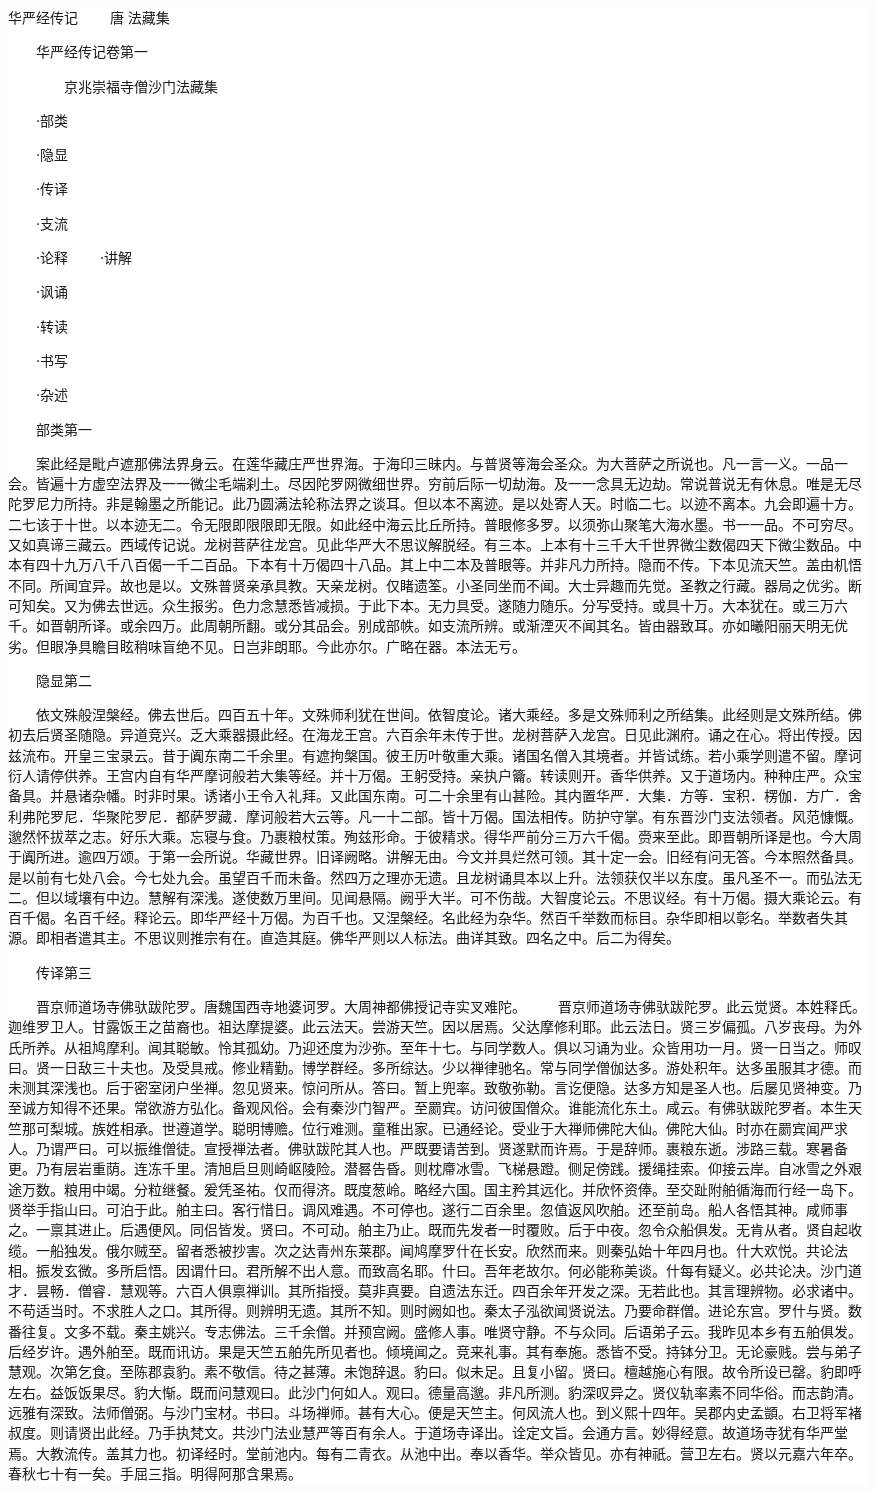   华严经传记
　　唐 法藏集




　　华严经传记卷第一

　　　　京兆崇福寺僧沙门法藏集

　　·部类

　　·隐显

　　·传译

　　·支流

　　·论释
　　·讲解

　　·讽诵

　　·转读

　　·书写

　　·杂述



　　部类第一

　　案此经是毗卢遮那佛法界身云。在莲华藏庄严世界海。于海印三昧内。与普贤等海会圣众。为大菩萨之所说也。凡一言一义。一品一会。皆遍十方虚空法界及一一微尘毛端刹土。尽因陀罗网微细世界。穷前后际一切劫海。及一一念具无边劫。常说普说无有休息。唯是无尽陀罗尼力所持。非是翰墨之所能记。此乃圆满法轮称法界之谈耳。但以本不离迹。是以处寄人天。时临二七。以迹不离本。九会即遍十方。二七该于十世。以本迹无二。令无限即限限即无限。如此经中海云比丘所持。普眼修多罗。以须弥山聚笔大海水墨。书一一品。不可穷尽。又如真谛三藏云。西域传记说。龙树菩萨往龙宫。见此华严大不思议解脱经。有三本。上本有十三千大千世界微尘数偈四天下微尘数品。中本有四十九万八千八百偈一千二百品。下本有十万偈四十八品。其上中二本及普眼等。并非凡力所持。隐而不传。下本见流天竺。盖由机悟不同。所闻宜异。故也是以。文殊普贤亲承具教。天亲龙树。仅睹遗筌。小圣同坐而不闻。大士异趣而先觉。圣教之行藏。器局之优劣。断可知矣。又为佛去世远。众生报劣。色力念慧悉皆减损。于此下本。无力具受。遂随力随乐。分写受持。或具十万。大本犹在。或三万六千。如晋朝所译。或余四万。此周朝所翻。或分其品会。别成部帙。如支流所辨。或渐湮灭不闻其名。皆由器致耳。亦如曦阳丽天明无优劣。但眼净具瞻目眩稍味盲绝不见。日岂非朗耶。今此亦尔。广略在器。本法无亏。

　　隐显第二

　　依文殊般涅槃经。佛去世后。四百五十年。文殊师利犹在世间。依智度论。诸大乘经。多是文殊师利之所结集。此经则是文殊所结。佛初去后贤圣随隐。异道竞兴。乏大乘器摄此经。在海龙王宫。六百余年未传于世。龙树菩萨入龙宫。日见此渊府。诵之在心。将出传授。因兹流布。开皇三宝录云。昔于阗东南二千余里。有遮拘槃国。彼王历叶敬重大乘。诸国名僧入其境者。并皆试练。若小乘学则遣不留。摩诃衍人请停供养。王宫内自有华严摩诃般若大集等经。并十万偈。王躬受持。亲执户籥。转读则开。香华供养。又于道场内。种种庄严。众宝备具。并悬诸杂幡。时非时果。诱诸小王令入礼拜。又此国东南。可二十余里有山甚险。其内置华严．大集．方等．宝积．楞伽．方广．舍利弗陀罗尼．华聚陀罗尼．都萨罗藏．摩诃般若大云等。凡一十二部。皆十万偈。国法相传。防护守掌。有东晋沙门支法领者。风范慷慨。邈然怀拔萃之志。好乐大乘。忘寝与食。乃裹粮杖策。殉兹形命。于彼精求。得华严前分三万六千偈。赍来至此。即晋朝所译是也。今大周于阗所进。逾四万颂。于第一会所说。华藏世界。旧译阙略。讲解无由。今文并具烂然可领。其十定一会。旧经有问无答。今本照然备具。是以前有七处八会。今七处九会。虽望百千而未备。然四万之理亦无遗。且龙树诵具本以上升。法领获仅半以东度。虽凡圣不一。而弘法无二。但以域壤有中边。慧解有深浅。遂使数万里间。见闻悬隔。阙乎大半。可不伤哉。大智度论云。不思议经。有十万偈。摄大乘论云。有百千偈。名百千经。释论云。即华严经十万偈。为百千也。又涅槃经。名此经为杂华。然百千举数而标目。杂华即相以彰名。举数者失其源。即相者遣其主。不思议则推宗有在。直造其庭。佛华严则以人标法。曲详其致。四名之中。后二为得矣。

　　传译第三

　　晋京师道场寺佛驮跋陀罗。唐魏国西寺地婆诃罗。大周神都佛授记寺实叉难陀。
　　晋京师道场寺佛驮跋陀罗。此云觉贤。本姓释氏。迦维罗卫人。甘露饭王之苗裔也。祖达摩提婆。此云法天。尝游天竺。因以居焉。父达摩修利耶。此云法日。贤三岁偏孤。八岁丧母。为外氏所养。从祖鸠摩利。闻其聪敏。怜其孤幼。乃迎还度为沙弥。至年十七。与同学数人。俱以习诵为业。众皆用功一月。贤一日当之。师叹曰。贤一日敌三十夫也。及受具戒。修业精勤。博学群经。多所综达。少以禅律驰名。常与同学僧伽达多。游处积年。达多虽服其才德。而未测其深浅也。后于密室闭户坐禅。忽见贤来。惊问所从。答曰。暂上兜率。致敬弥勒。言讫便隐。达多方知是圣人也。后屡见贤神变。乃至诚方知得不还果。常欲游方弘化。备观风俗。会有秦沙门智严。至罽宾。访问彼国僧众。谁能流化东土。咸云。有佛驮跋陀罗者。本生天竺那可梨城。族姓相承。世遵道学。聪明博赡。位行难测。童稚出家。已通经论。受业于大禅师佛陀大仙。佛陀大仙。时亦在罽宾闻严求人。乃谓严曰。可以振维僧徒。宣授禅法者。佛驮跋陀其人也。严既要请苦到。贤遂默而许焉。于是辞师。裹粮东逝。涉路三载。寒暑备更。乃有层岩重荫。连冻千里。清旭启旦则崎岖陵险。潜晷告昏。则枕廗冰雪。飞梯悬蹬。侧足傍践。援绳挂索。仰接云岸。自冰雪之外艰途万数。粮用中竭。分粒继餐。爰凭圣祐。仅而得济。既度葱岭。略经六国。国主矜其远化。并欣怀资俸。至交趾附舶循海而行经一岛下。贤举手指山曰。可泊于此。舶主曰。客行惜日。调风难遇。不可停也。遂行二百余里。忽值返风吹舶。还至前岛。船人各悟其神。咸师事之。一禀其进止。后遇便风。同侣皆发。贤曰。不可动。舶主乃止。既而先发者一时覆败。后于中夜。忽令众船俱发。无肯从者。贤自起收缆。一船独发。俄尔贼至。留者悉被抄害。次之达青州东莱郡。闻鸠摩罗什在长安。欣然而来。则秦弘始十年四月也。什大欢悦。共论法相。振发玄微。多所启悟。因谓什曰。君所解不出人意。而致高名耶。什曰。吾年老故尔。何必能称美谈。什每有疑义。必共论决。沙门道才．昙畅．僧睿．慧观等。六百人俱禀禅训。其所指授。莫非真要。自遗法东迁。四百余年开发之深。无若此也。其言理辨物。必求诸中。不苟适当时。不求胜人之口。其所得。则辨明无遗。其所不知。则时阙如也。秦太子泓欲闻贤说法。乃要命群僧。进论东宫。罗什与贤。数番往复。文多不载。秦主姚兴。专志佛法。三千余僧。并预宫阙。盛修人事。唯贤守静。不与众同。后语弟子云。我昨见本乡有五舶俱发。后经岁许。遇外舶至。既而讯访。果是天竺五舶先所见者也。倾境闻之。竞来礼事。其有奉施。悉皆不受。持钵分卫。无论豪贱。尝与弟子慧观。次第乞食。至陈郡袁豹。素不敬信。待之甚薄。未饱辞退。豹曰。似未足。且复小留。贤曰。檀越施心有限。故令所设已罄。豹即呼左右。益饭饭果尽。豹大惭。既而问慧观曰。此沙门何如人。观曰。德量高邈。非凡所测。豹深叹异之。贤仪轨率素不同华俗。而志韵清。远雅有深致。法师僧弼。与沙门宝材。书曰。斗场禅师。甚有大心。便是天竺主。何风流人也。到义熙十四年。吴郡内史孟顗。右卫将军褚叔度。则请贤出此经。乃手执梵文。共沙门法业慧严等百有余人。于道场寺译出。诠定文旨。会通方言。妙得经意。故道场寺犹有华严堂焉。大教流传。盖其力也。初译经时。堂前池内。每有二青衣。从池中出。奉以香华。举众皆见。亦有神祇。营卫左右。贤以元嘉六年卒。春秋七十有一矣。手屈三指。明得阿那含果焉。